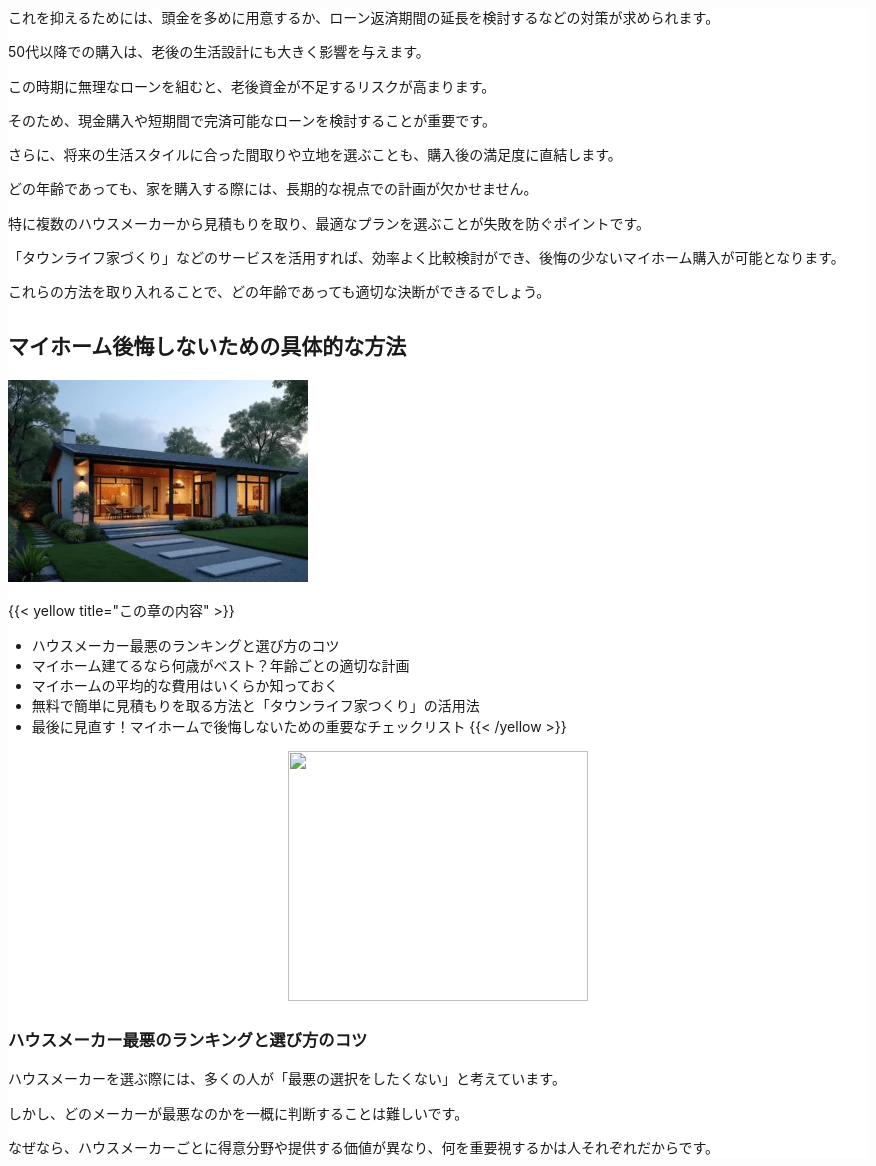 これを抑えるためには、頭金を多めに用意するか、ローン返済期間の延長を検討するなどの対策が求められます。

50代以降での購入は、老後の生活設計にも大きく影響を与えます。

この時期に無理なローンを組むと、老後資金が不足するリスクが高まります。

そのため、現金購入や短期間で完済可能なローンを検討することが重要です。

さらに、将来の生活スタイルに合った間取りや立地を選ぶことも、購入後の満足度に直結します。

どの年齢であっても、家を購入する際には、長期的な視点での計画が欠かせません。

特に複数のハウスメーカーから見積もりを取り、最適なプランを選ぶことが失敗を防ぐポイントです。

「タウンライフ家づくり」などのサービスを活用すれば、効率よく比較検討ができ、後悔の少ないマイホーム購入が可能となります。

これらの方法を取り入れることで、どの年齢であっても適切な決断ができるでしょう。

## マイホーム後悔しないための具体的な方法

![](1-story-hous-night_03.webp) 

{{< yellow title="この章の内容" >}}
- ハウスメーカー最悪のランキングと選び方のコツ
- マイホーム建てるなら何歳がベスト？年齢ごとの適切な計画
- マイホームの平均的な費用はいくらか知っておく
- 無料で簡単に見積もりを取る方法と「タウンライフ家つくり」の活用法
- 最後に見直す！マイホームで後悔しないための重要なチェックリスト
{{< /yellow >}}

<div style="text-align: center;">
  <a href="https://townlife-aff.com/link.php?i=5a6fd184815fb&m=675598c315568" style="display: inline-block;">
    <img src="https://townlife-aff.com/data.php?i=5a6fd184815fb&m=675598c315568"
         width="300" height="250" style="display: block; margin: 0 auto;" border="0" />
  </a>
</div>

### ハウスメーカー最悪のランキングと選び方のコツ
ハウスメーカーを選ぶ際には、多くの人が「最悪の選択をしたくない」と考えています。

しかし、どのメーカーが最悪なのかを一概に判断することは難しいです。

なぜなら、ハウスメーカーごとに得意分野や提供する価値が異なり、何を重要視するかは人それぞれだからです。
